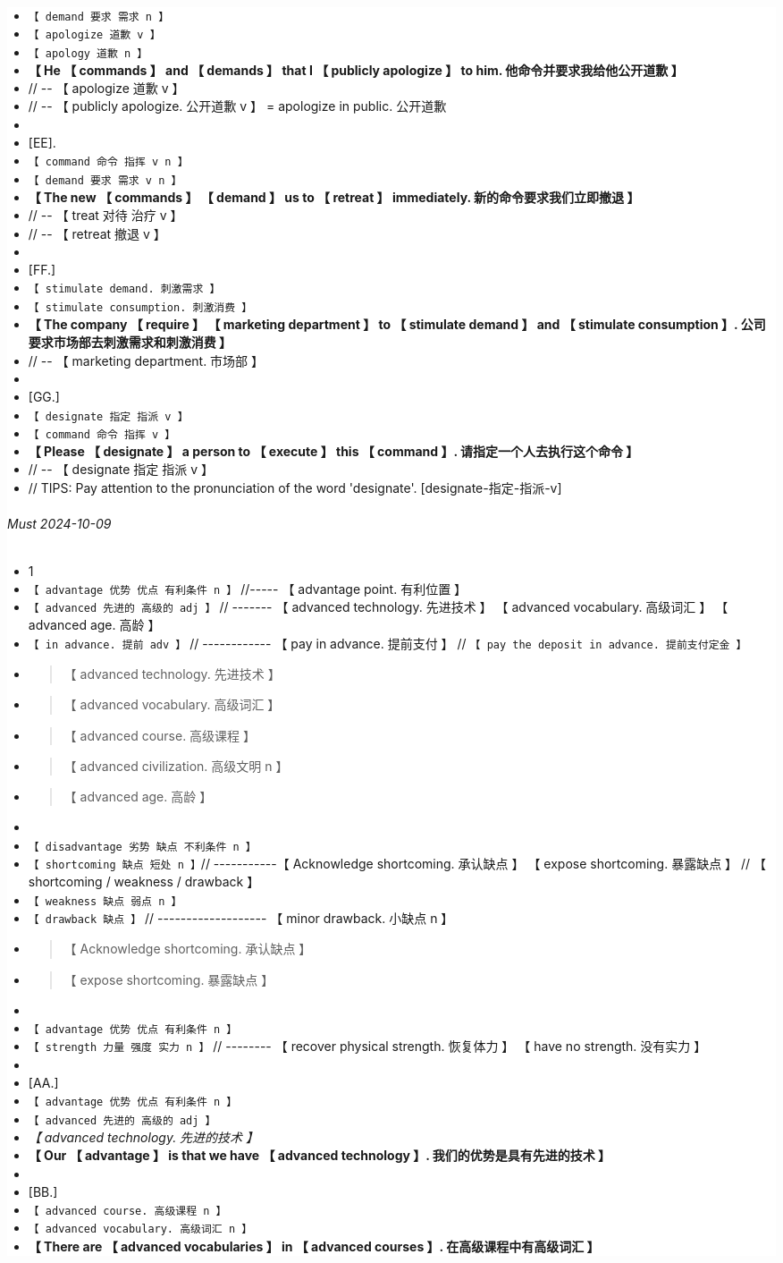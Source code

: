 - `【 demand 要求 需求 n 】`
- `【 apologize 道歉 v 】`
- `【 apology 道歉 n 】`
- **【 He 【 commands 】 and 【 demands 】 that I 【 publicly apologize 】 to him. 他命令并要求我给他公开道歉 】**
- // -- 【 apologize 道歉 v 】
- // -- 【 publicly apologize. 公开道歉 v 】 = apologize in public. 公开道歉
-
- [EE].
- `【 command 命令 指挥 v n 】`
- `【 demand 要求 需求 v n 】`
- **【 The new 【 commands 】 【 demand 】 us to 【 retreat 】 immediately. 新的命令要求我们立即撤退 】**
- // -- 【 treat 对待 治疗 v 】
- // -- 【 retreat 撤退 v 】
-
- [FF.]
- `【 stimulate demand. 刺激需求 】`
- `【 stimulate consumption. 刺激消费 】`
- **【 The company 【 require 】 【 marketing department 】 to 【 stimulate demand 】 and 【 stimulate consumption 】. 公司要求市场部去刺激需求和刺激消费 】**
- // -- 【 marketing department. 市场部 】
-
- [GG.]
- `【 designate 指定 指派 v 】`
- `【 command 命令 指挥 v 】`
- **【 Please 【 designate 】 a person to 【 execute 】 this 【 command 】. 请指定一个人去执行这个命令 】**
- // -- 【 designate 指定 指派 v 】
- // TIPS: Pay attention to the pronunciation of the word 'designate'. [designate-指定-指派-v]

###### Must 2024-10-09

- 1
- `【 advantage 优势 优点 有利条件 n 】` //----- 【 advantage point. 有利位置 】
- `【 advanced 先进的 高级的 adj 】` // ------- 【 advanced technology. 先进技术 】 【 advanced vocabulary. 高级词汇 】 【 advanced age. 高龄 】
- `【 in advance. 提前 adv 】` // ------------ 【 pay in advance. 提前支付 】 // `【 pay the deposit in advance. 提前支付定金 】`
- > 【 advanced technology. 先进技术 】
- > 【 advanced vocabulary. 高级词汇 】
- > 【 advanced course. 高级课程 】
- > 【 advanced civilization. 高级文明 n 】
- > 【 advanced age. 高龄 】
-
- `【 disadvantage 劣势 缺点 不利条件 n 】`
- `【 shortcoming 缺点 短处 n 】`// -----------【 Acknowledge shortcoming. 承认缺点 】 【 expose shortcoming. 暴露缺点 】 // 【 shortcoming / weakness / drawback 】
- `【 weakness 缺点 弱点 n 】`
- `【 drawback 缺点 】` // ------------------- 【 minor drawback. 小缺点 n 】
- > 【 Acknowledge shortcoming. 承认缺点 】
- > 【 expose shortcoming. 暴露缺点 】
-
- `【 advantage 优势 优点 有利条件 n 】`
- `【 strength 力量 强度 实力 n 】` // -------- 【 recover physical strength. 恢复体力 】 【 have no strength. 没有实力 】
-
- [AA.]
- `【 advantage 优势 优点 有利条件 n 】`
- `【 advanced 先进的 高级的 adj 】`
- _【 advanced technology. 先进的技术 】_
- **【 Our 【 advantage 】 is that we have 【 advanced technology 】. 我们的优势是具有先进的技术 】**
-
- [BB.]
- `【 advanced course. 高级课程 n 】`
- `【 advanced vocabulary. 高级词汇 n 】`
- **【 There are 【 advanced vocabularies 】 in 【 advanced courses 】. 在高级课程中有高级词汇 】**
